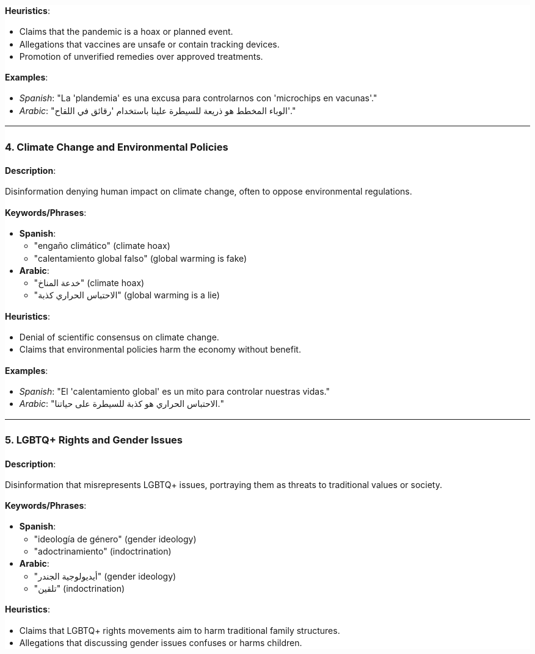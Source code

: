 **Heuristics**:

- Claims that the pandemic is a hoax or planned event.
- Allegations that vaccines are unsafe or contain tracking devices.
- Promotion of unverified remedies over approved treatments.

**Examples**:

- *Spanish*: "La 'plandemia' es una excusa para controlarnos con 'microchips en vacunas'."
- *Arabic*: "الوباء المخطط هو ذريعة للسيطرة علينا باستخدام 'رقائق في اللقاح'."

---

### **4. Climate Change and Environmental Policies**

**Description**:

Disinformation denying human impact on climate change, often to oppose environmental regulations.

**Keywords/Phrases**:

- **Spanish**:
  - "engaño climático" (climate hoax)
  - "calentamiento global falso" (global warming is fake)
- **Arabic**:
  - "خدعة المناخ" (climate hoax)
  - "الاحتباس الحراري كذبة" (global warming is a lie)

**Heuristics**:

- Denial of scientific consensus on climate change.
- Claims that environmental policies harm the economy without benefit.

**Examples**:

- *Spanish*: "El 'calentamiento global' es un mito para controlar nuestras vidas."
- *Arabic*: "الاحتباس الحراري هو كذبة للسيطرة على حياتنا."

---

### **5. LGBTQ+ Rights and Gender Issues**

**Description**:

Disinformation that misrepresents LGBTQ+ issues, portraying them as threats to traditional values or society.

**Keywords/Phrases**:

- **Spanish**:
  - "ideología de género" (gender ideology)
  - "adoctrinamiento" (indoctrination)
- **Arabic**:
  - "أيديولوجية الجندر" (gender ideology)
  - "تلقين" (indoctrination)

**Heuristics**:

- Claims that LGBTQ+ rights movements aim to harm traditional family structures.
- Allegations that discussing gender issues confuses or harms children.
